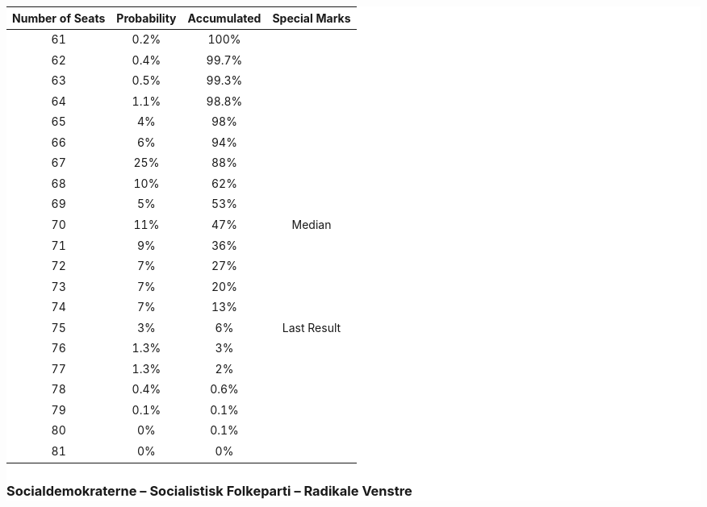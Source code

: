 | Number of Seats | Probability | Accumulated | Special Marks |
|:---------------:|:-----------:|:-----------:|:-------------:|
| 61 | 0.2% | 100% |  |
| 62 | 0.4% | 99.7% |  |
| 63 | 0.5% | 99.3% |  |
| 64 | 1.1% | 98.8% |  |
| 65 | 4% | 98% |  |
| 66 | 6% | 94% |  |
| 67 | 25% | 88% |  |
| 68 | 10% | 62% |  |
| 69 | 5% | 53% |  |
| 70 | 11% | 47% | Median |
| 71 | 9% | 36% |  |
| 72 | 7% | 27% |  |
| 73 | 7% | 20% |  |
| 74 | 7% | 13% |  |
| 75 | 3% | 6% | Last Result |
| 76 | 1.3% | 3% |  |
| 77 | 1.3% | 2% |  |
| 78 | 0.4% | 0.6% |  |
| 79 | 0.1% | 0.1% |  |
| 80 | 0% | 0.1% |  |
| 81 | 0% | 0% |  |

### Socialdemokraterne – Socialistisk Folkeparti – Radikale Venstre
